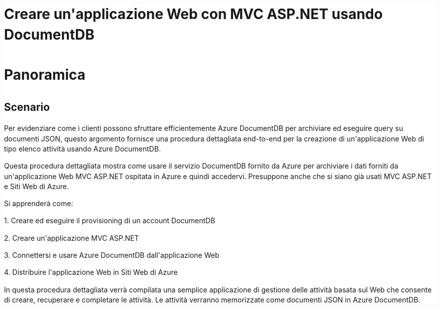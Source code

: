 ﻿<properties 
	pageTitle="Creare un'applicazione Web con MVC ASP.NET usando DocumentDB | Azure" 
	description="Informazioni sull'uso di DocumentDB per creare un'applicazione Web To Do List. È possibile usare un'applicazione Web ASP.NET MVC ospitata in Azure per archiviare e accedere ai dati." 
	services="documentdb" 
	documentationCenter="" 
	authors="ryancrawcour" 
	manager="jhubbard" 
	editor="cgronlun"/>


<tags 
	ms.service="documentdb" 
	ms.workload="data-services" 
	ms.tgt_pltfrm="na" 
	ms.devlang="dotnet" 
	ms.topic="article" 
	ms.date="02/12/2015" 
	ms.author="ryancraw"/>

<a name="_Toc395809351">Creare un'applicazione Web con MVC ASP.NET usando DocumentDB</a>
=======================================================================================================
<a name="_Toc395637758"></a> <a name="_Toc389865467"></a> <a name="_Toc389828008">Panoramica</a>
==============================================================================================

<a name="_Toc395637759">Scenario</a>
------------------------------------

Per evidenziare come i clienti possono sfruttare efficientemente Azure DocumentDB per archiviare ed eseguire query su documenti JSON, questo argomento fornisce una procedura dettagliata end-to-end per la creazione di un'applicazione Web di tipo elenco attività usando Azure DocumentDB.

Questa procedura dettagliata mostra come usare il servizio DocumentDB fornito da Azure per archiviare i dati forniti da un'applicazione Web MVC ASP.NET ospitata in Azure e quindi accedervi. Presuppone anche che si siano già usati MVC ASP.NET e Siti Web di Azure.

Si apprenderà come:

1\. Creare ed eseguire il provisioning di un account DocumentDB

2\. Creare un'applicazione MVC ASP.NET

3\. Connettersi e usare Azure DocumentDB dall'applicazione Web

4\. Distribuire l'applicazione Web in Siti Web di Azure

In questa procedura dettagliata verrà compilata una semplice applicazione di gestione delle attività basata sul Web che consente di creare, recuperare e completare le attività. Le attività verranno memorizzate come documenti JSON in Azure DocumentDB.
